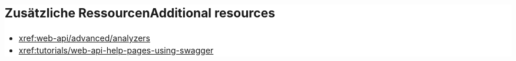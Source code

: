 ## <a name="additional-resources"></a><span data-ttu-id="66598-157">Zusätzliche Ressourcen</span><span class="sxs-lookup"><span data-stu-id="66598-157">Additional resources</span></span>

* <xref:web-api/advanced/analyzers>
* <xref:tutorials/web-api-help-pages-using-swagger>
